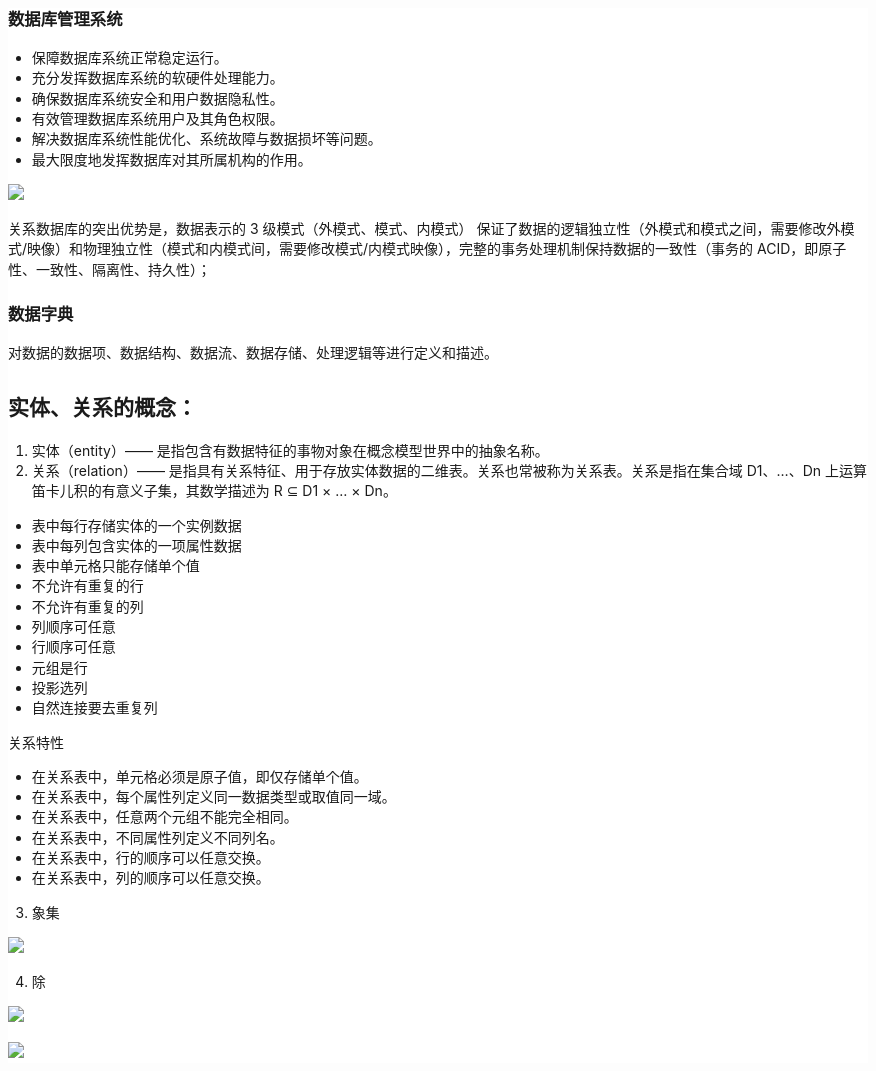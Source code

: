### 数据库管理系统

- 保障数据库系统正常稳定运行。
- 充分发挥数据库系统的软硬件处理能力。
- 确保数据库系统安全和用户数据隐私性。
- 有效管理数据库系统用户及其角色权限。
- 解决数据库系统性能优化、系统故障与数据损坏等问题。
- 最大限度地发挥数据库对其所属机构的作用。

![](/blog/static/boxcnnDabgKZR2m6f9MLzVw9Hme.png)

关系数据库的突出优势是，数据表示的 3 级模式（外模式、模式、内模式） 保证了数据的逻辑独立性（外模式和模式之间，需要修改外模式/映像）和物理独立性（模式和内模式间，需要修改模式/内模式映像），完整的事务处理机制保持数据的一致性（事务的 ACID，即原子性、一致性、隔离性、持久性）；

### 数据字典

对数据的数据项、数据结构、数据流、数据存储、处理逻辑等进行定义和描述。

## 实体、关系的概念：

1. 实体（entity）—— 是指包含有数据特征的事物对象在概念模型世界中的抽象名称。
2. 关系（relation）—— 是指具有关系特征、用于存放实体数据的二维表。关系也常被称为关系表。关系是指在集合域 D1、…、Dn 上运算笛卡儿积的有意义子集，其数学描述为 R ⊆ D1 × … × Dn。

- 表中每行存储实体的一个实例数据
- 表中每列包含实体的一项属性数据
- 表中单元格只能存储单个值
- 不允许有重复的行
- 不允许有重复的列
- 列顺序可任意
- 行顺序可任意
- 元组是行
- 投影选列
- 自然连接要去重复列

关系特性

- 在关系表中，单元格必须是原子值，即仅存储单个值。
- 在关系表中，每个属性列定义同一数据类型或取值同一域。
- 在关系表中，任意两个元组不能完全相同。
- 在关系表中，不同属性列定义不同列名。
- 在关系表中，行的顺序可以任意交换。
- 在关系表中，列的顺序可以任意交换。

3. 象集

![](/blog/static/boxcniX3cM95vGMPPmKW8U8XVig.png)

4. 除

![](/blog/static/boxcncFiPOyK4kgtrD4mJtuAd9f.png)

![](/blog/static/boxcnXXLpPHAPMS6gAcPHDHmQhf.png)
